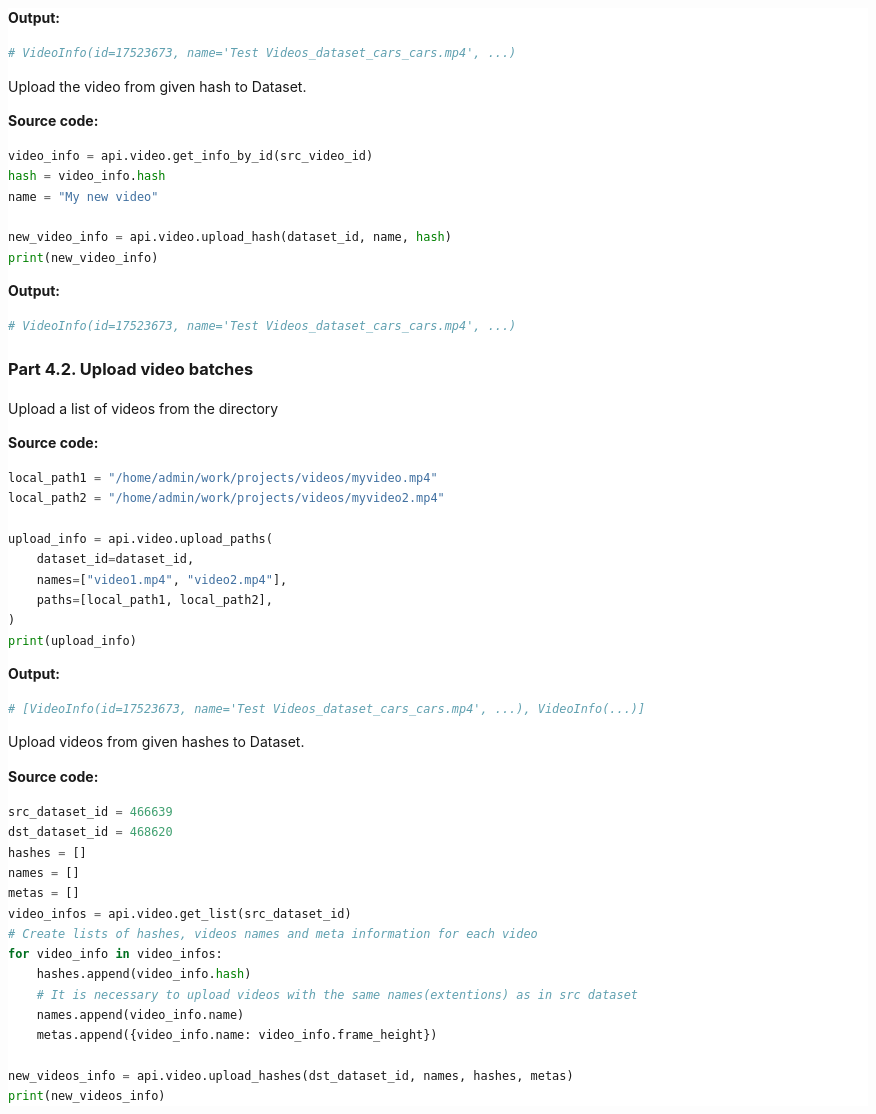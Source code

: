 **Output:**

```python
# VideoInfo(id=17523673, name='Test Videos_dataset_cars_cars.mp4', ...)
```

Upload the video from given hash to Dataset.

**Source code:**

```python
video_info = api.video.get_info_by_id(src_video_id)
hash = video_info.hash
name = "My new video"

new_video_info = api.video.upload_hash(dataset_id, name, hash)
print(new_video_info)
```

**Output:**

```python
# VideoInfo(id=17523673, name='Test Videos_dataset_cars_cars.mp4', ...)
```

### **Part 4.2.** Upload video batches

Upload a list of videos from the directory

**Source code:**

```python
local_path1 = "/home/admin/work/projects/videos/myvideo.mp4"
local_path2 = "/home/admin/work/projects/videos/myvideo2.mp4"

upload_info = api.video.upload_paths(
    dataset_id=dataset_id,
    names=["video1.mp4", "video2.mp4"],
    paths=[local_path1, local_path2],
)
print(upload_info)
```

**Output:**

```python
# [VideoInfo(id=17523673, name='Test Videos_dataset_cars_cars.mp4', ...), VideoInfo(...)]
```

Upload videos from given hashes to Dataset.

**Source code:**

```python
src_dataset_id = 466639
dst_dataset_id = 468620
hashes = []
names = []
metas = []
video_infos = api.video.get_list(src_dataset_id)
# Create lists of hashes, videos names and meta information for each video
for video_info in video_infos:
    hashes.append(video_info.hash)
    # It is necessary to upload videos with the same names(extentions) as in src dataset
    names.append(video_info.name)
    metas.append({video_info.name: video_info.frame_height})

new_videos_info = api.video.upload_hashes(dst_dataset_id, names, hashes, metas)
print(new_videos_info)
```
